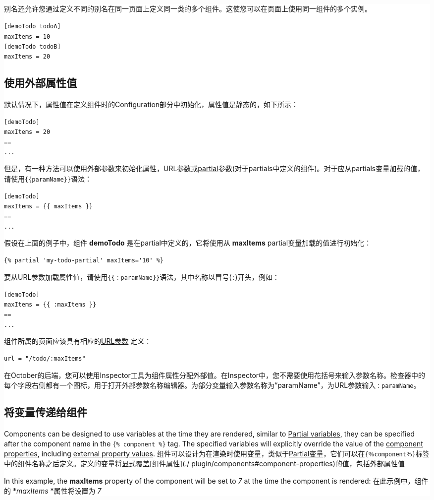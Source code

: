 别名还允许您通过定义不同的别名在同一页面上定义同一类的多个组件。这使您可以在页面上使用同一组件的多个实例。

    [demoTodo todoA]
    maxItems = 10
    [demoTodo todoB]
    maxItems = 20

<a name="external-property-values"></a>
## 使用外部属性值

默认情况下，属性值在定义组件时的Configuration部分中初始化，属性值是静态的，如下所示：

    [demoTodo]
    maxItems = 20
    ==
    ...

但是，有一种方法可以使用外部参数来初始化属性，URL参数或[partial](cms-partials.md)参数(对于partials中定义的组件)。对于应从partials变量加载的值，请使用`{{paramName}}`语法：

    [demoTodo]
    maxItems = {{ maxItems }}
    ==
    ...

假设在上面的例子中，组件 **demoTodo** 是在partial中定义的，它将使用从 **maxItems** partial变量加载的值进行初始化：

    {% partial 'my-todo-partial' maxItems='10' %}

要从URL参数加载属性值，请使用`{{：paramName}}`语法，其中名称以冒号(`:`)开头，例如：

    [demoTodo]
    maxItems = {{ :maxItems }}
    ==
    ...

组件所属的页面应该具有相应的[URL参数](cms-pages.md#url-syntax) 定义：

    url = "/todo/:maxItems"

在October的后端，您可以使用Inspector工具为组件属性分配外部值。在Inspector中，您不需要使用花括号来输入参数名称。检查器中的每个字段右侧都有一个图标，用于打开外部参数名称编辑器。为部分变量输入参数名称为“paramName”，为URL参数输入`：paramName`。

<a name="component-variables"></a>
## 将变量传递给组件

Components can be designed to use variables at the time they are rendered, similar to [Partial variables](cms-partials.md#partial-variables), they can be specified after the component name in the `{% component %}` tag. The specified variables will explicitly override the value of the [component properties](plugin-components.md#component-properties), including [external property values](#external-property-values).
组件可以设计为在渲染时使用变量，类似于[Partial变量](cms-partials.md#partial-variables)，它们可以在`{％component％}`标签中的组件名称之后定义。定义的变量将显式覆盖[组件属性](./ plugin/components#component-properties)的值，​​包括[外部属性值](#external-property-values)

In this example, the **maxItems** property of the component will be set to *7* at the time the component is rendered:
在此示例中，组件的 **maxItems* *属性将设置为 *7*
